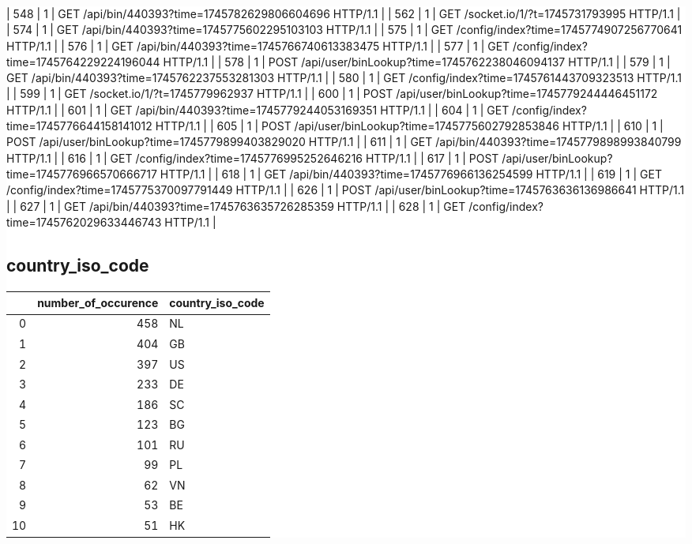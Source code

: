 | 548 |                     1 | GET /api/bin/440393?time=1745782629806604696 HTTP/1.1      |
| 562 |                     1 | GET /socket.io/1/?t=1745731793995 HTTP/1.1                 |
| 574 |                     1 | GET /api/bin/440393?time=1745775602295103103 HTTP/1.1      |
| 575 |                     1 | GET /config/index?time=1745774907256770641 HTTP/1.1        |
| 576 |                     1 | GET /api/bin/440393?time=1745766740613383475 HTTP/1.1      |
| 577 |                     1 | GET /config/index?time=1745764229224196044 HTTP/1.1        |
| 578 |                     1 | POST /api/user/binLookup?time=1745762238046094137 HTTP/1.1 |
| 579 |                     1 | GET /api/bin/440393?time=1745762237553281303 HTTP/1.1      |
| 580 |                     1 | GET /config/index?time=1745761443709323513 HTTP/1.1        |
| 599 |                     1 | GET /socket.io/1/?t=1745779962937 HTTP/1.1                 |
| 600 |                     1 | POST /api/user/binLookup?time=1745779244446451172 HTTP/1.1 |
| 601 |                     1 | GET /api/bin/440393?time=1745779244053169351 HTTP/1.1      |
| 604 |                     1 | GET /config/index?time=1745776644158141012 HTTP/1.1        |
| 605 |                     1 | POST /api/user/binLookup?time=1745775602792853846 HTTP/1.1 |
| 610 |                     1 | POST /api/user/binLookup?time=1745779899403829020 HTTP/1.1 |
| 611 |                     1 | GET /api/bin/440393?time=1745779898993840799 HTTP/1.1      |
| 616 |                     1 | GET /config/index?time=1745776995252646216 HTTP/1.1        |
| 617 |                     1 | POST /api/user/binLookup?time=1745776966570666717 HTTP/1.1 |
| 618 |                     1 | GET /api/bin/440393?time=1745776966136254599 HTTP/1.1      |
| 619 |                     1 | GET /config/index?time=1745775370097791449 HTTP/1.1        |
| 626 |                     1 | POST /api/user/binLookup?time=1745763636136986641 HTTP/1.1 |
| 627 |                     1 | GET /api/bin/440393?time=1745763635726285359 HTTP/1.1      |
| 628 |                     1 | GET /config/index?time=1745762029633446743 HTTP/1.1        |

## country_iso_code

|    |   number_of_occurence | country_iso_code   |
|---:|----------------------:|:-------------------|
|  0 |                   458 | NL                 |
|  1 |                   404 | GB                 |
|  2 |                   397 | US                 |
|  3 |                   233 | DE                 |
|  4 |                   186 | SC                 |
|  5 |                   123 | BG                 |
|  6 |                   101 | RU                 |
|  7 |                    99 | PL                 |
|  8 |                    62 | VN                 |
|  9 |                    53 | BE                 |
| 10 |                    51 | HK                 |
